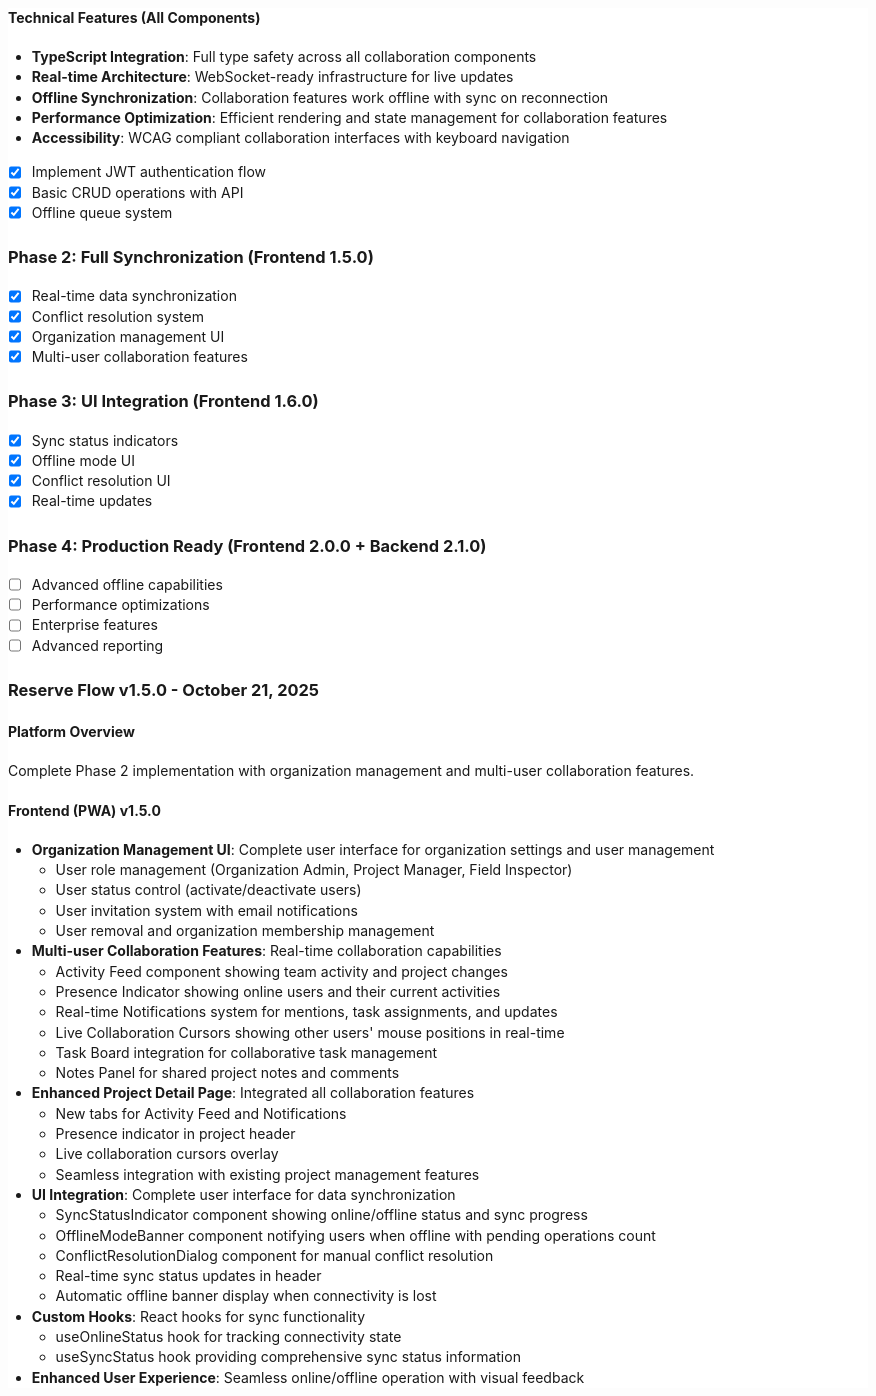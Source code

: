 #### Technical Features (All Components)
- **TypeScript Integration**: Full type safety across all collaboration components
- **Real-time Architecture**: WebSocket-ready infrastructure for live updates
- **Offline Synchronization**: Collaboration features work offline with sync on reconnection
- **Performance Optimization**: Efficient rendering and state management for collaboration features
- **Accessibility**: WCAG compliant collaboration interfaces with keyboard navigation
- [x] Implement JWT authentication flow
- [x] Basic CRUD operations with API
- [x] Offline queue system

### Phase 2: Full Synchronization (Frontend 1.5.0)
- [x] Real-time data synchronization
- [x] Conflict resolution system
- [x] Organization management UI
- [x] Multi-user collaboration features

### Phase 3: UI Integration (Frontend 1.6.0)
- [x] Sync status indicators
- [x] Offline mode UI
- [x] Conflict resolution UI
- [x] Real-time updates

### Phase 4: Production Ready (Frontend 2.0.0 + Backend 2.1.0)
- [ ] Advanced offline capabilities
- [ ] Performance optimizations
- [ ] Enterprise features
- [ ] Advanced reporting
### Reserve Flow v1.5.0 - October 21, 2025
#### Platform Overview
Complete Phase 2 implementation with organization management and multi-user collaboration features.

#### Frontend (PWA) v1.5.0
- **Organization Management UI**: Complete user interface for organization settings and user management
  - User role management (Organization Admin, Project Manager, Field Inspector)
  - User status control (activate/deactivate users)
  - User invitation system with email notifications
  - User removal and organization membership management
- **Multi-user Collaboration Features**: Real-time collaboration capabilities
  - Activity Feed component showing team activity and project changes
  - Presence Indicator showing online users and their current activities
  - Real-time Notifications system for mentions, task assignments, and updates
  - Live Collaboration Cursors showing other users' mouse positions in real-time
  - Task Board integration for collaborative task management
  - Notes Panel for shared project notes and comments
- **Enhanced Project Detail Page**: Integrated all collaboration features
  - New tabs for Activity Feed and Notifications
  - Presence indicator in project header
  - Live collaboration cursors overlay
  - Seamless integration with existing project management features
- **UI Integration**: Complete user interface for data synchronization
  - SyncStatusIndicator component showing online/offline status and sync progress
  - OfflineModeBanner component notifying users when offline with pending operations count
  - ConflictResolutionDialog component for manual conflict resolution
  - Real-time sync status updates in header
  - Automatic offline banner display when connectivity is lost
- **Custom Hooks**: React hooks for sync functionality
  - useOnlineStatus hook for tracking connectivity state
  - useSyncStatus hook providing comprehensive sync status information
- **Enhanced User Experience**: Seamless online/offline operation with visual feedback
